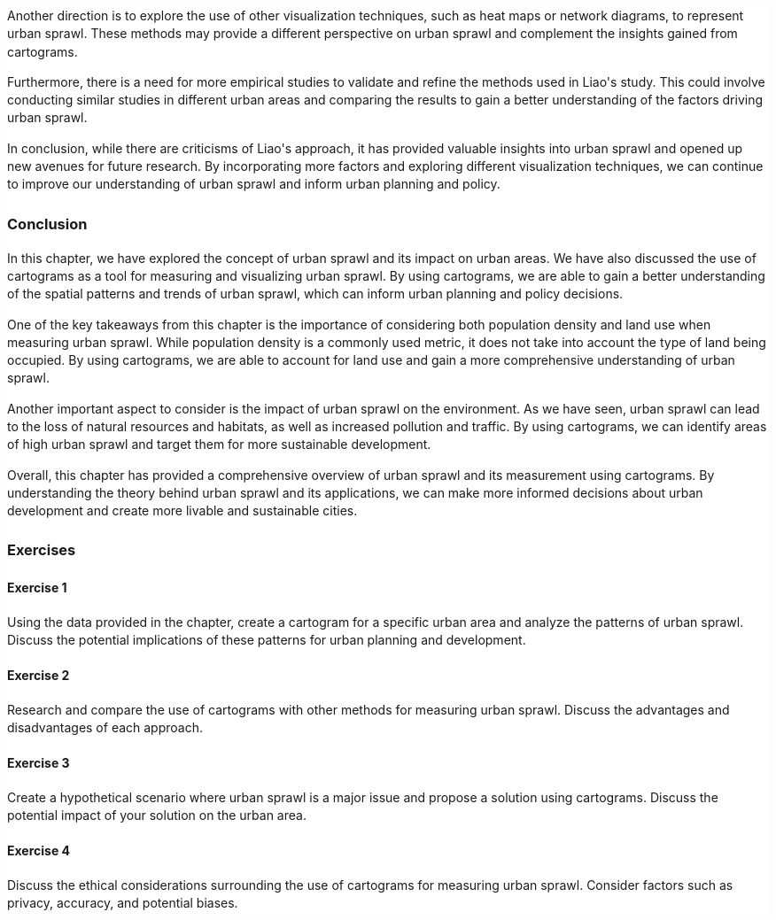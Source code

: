 Another direction is to explore the use of other visualization techniques, such as heat maps or network diagrams, to represent urban sprawl. These methods may provide a different perspective on urban sprawl and complement the insights gained from cartograms.

Furthermore, there is a need for more empirical studies to validate and refine the methods used in Liao's study. This could involve conducting similar studies in different urban areas and comparing the results to gain a better understanding of the factors driving urban sprawl.

In conclusion, while there are criticisms of Liao's approach, it has provided valuable insights into urban sprawl and opened up new avenues for future research. By incorporating more factors and exploring different visualization techniques, we can continue to improve our understanding of urban sprawl and inform urban planning and policy.





### Conclusion

In this chapter, we have explored the concept of urban sprawl and its impact on urban areas. We have also discussed the use of cartograms as a tool for measuring and visualizing urban sprawl. By using cartograms, we are able to gain a better understanding of the spatial patterns and trends of urban sprawl, which can inform urban planning and policy decisions.

One of the key takeaways from this chapter is the importance of considering both population density and land use when measuring urban sprawl. While population density is a commonly used metric, it does not take into account the type of land being occupied. By using cartograms, we are able to account for land use and gain a more comprehensive understanding of urban sprawl.

Another important aspect to consider is the impact of urban sprawl on the environment. As we have seen, urban sprawl can lead to the loss of natural resources and habitats, as well as increased pollution and traffic. By using cartograms, we can identify areas of high urban sprawl and target them for more sustainable development.

Overall, this chapter has provided a comprehensive overview of urban sprawl and its measurement using cartograms. By understanding the theory behind urban sprawl and its applications, we can make more informed decisions about urban development and create more livable and sustainable cities.

### Exercises

#### Exercise 1
Using the data provided in the chapter, create a cartogram for a specific urban area and analyze the patterns of urban sprawl. Discuss the potential implications of these patterns for urban planning and development.

#### Exercise 2
Research and compare the use of cartograms with other methods for measuring urban sprawl. Discuss the advantages and disadvantages of each approach.

#### Exercise 3
Create a hypothetical scenario where urban sprawl is a major issue and propose a solution using cartograms. Discuss the potential impact of your solution on the urban area.

#### Exercise 4
Discuss the ethical considerations surrounding the use of cartograms for measuring urban sprawl. Consider factors such as privacy, accuracy, and potential biases.

